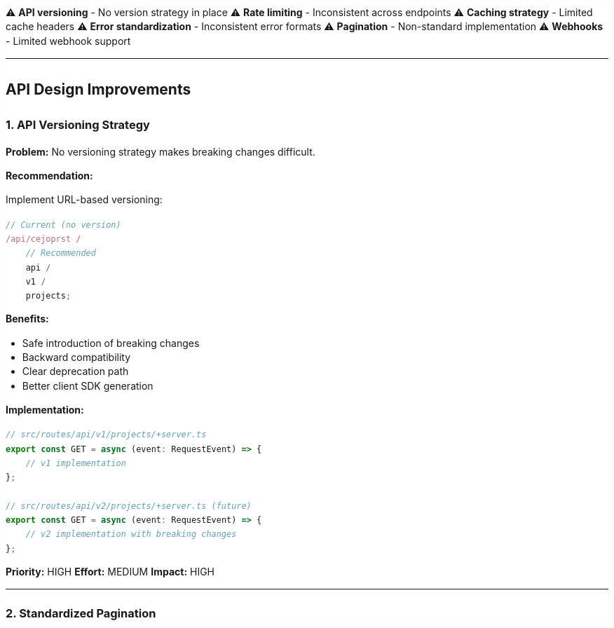 ⚠️ **API versioning** - No version strategy in place
⚠️ **Rate limiting** - Inconsistent across endpoints
⚠️ **Caching strategy** - Limited cache headers
⚠️ **Error standardization** - Inconsistent error formats
⚠️ **Pagination** - Non-standard implementation
⚠️ **Webhooks** - Limited webhook support

---

## API Design Improvements

### 1. API Versioning Strategy

**Problem:** No versioning strategy makes breaking changes difficult.

**Recommendation:**

Implement URL-based versioning:

```typescript
// Current (no version)
/api/cejoprst /
	// Recommended
	api /
	v1 /
	projects;
```

**Benefits:**

- Safe introduction of breaking changes
- Backward compatibility
- Clear deprecation path
- Better client SDK generation

**Implementation:**

```typescript
// src/routes/api/v1/projects/+server.ts
export const GET = async (event: RequestEvent) => {
	// v1 implementation
};

// src/routes/api/v2/projects/+server.ts (future)
export const GET = async (event: RequestEvent) => {
	// v2 implementation with breaking changes
};
```

**Priority:** HIGH
**Effort:** MEDIUM
**Impact:** HIGH

---

### 2. Standardized Pagination
